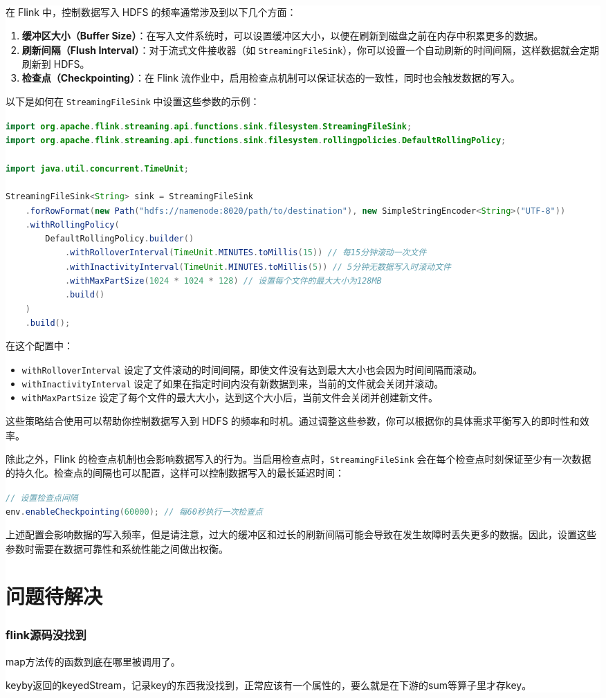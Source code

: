 
在 Flink 中，控制数据写入 HDFS 的频率通常涉及到以下几个方面：

1. **缓冲区大小（Buffer Size）**：在写入文件系统时，可以设置缓冲区大小，以便在刷新到磁盘之前在内存中积累更多的数据。
2. **刷新间隔（Flush Interval）**：对于流式文件接收器（如 `StreamingFileSink`），你可以设置一个自动刷新的时间间隔，这样数据就会定期刷新到 HDFS。
3. **检查点（Checkpointing）**：在 Flink 流作业中，启用检查点机制可以保证状态的一致性，同时也会触发数据的写入。

以下是如何在 `StreamingFileSink` 中设置这些参数的示例：

```java
import org.apache.flink.streaming.api.functions.sink.filesystem.StreamingFileSink;
import org.apache.flink.streaming.api.functions.sink.filesystem.rollingpolicies.DefaultRollingPolicy;

import java.util.concurrent.TimeUnit;

StreamingFileSink<String> sink = StreamingFileSink
    .forRowFormat(new Path("hdfs://namenode:8020/path/to/destination"), new SimpleStringEncoder<String>("UTF-8"))
    .withRollingPolicy(
        DefaultRollingPolicy.builder()
            .withRolloverInterval(TimeUnit.MINUTES.toMillis(15)) // 每15分钟滚动一次文件
            .withInactivityInterval(TimeUnit.MINUTES.toMillis(5)) // 5分钟无数据写入时滚动文件
            .withMaxPartSize(1024 * 1024 * 128) // 设置每个文件的最大大小为128MB
            .build()
    )
    .build();
```

在这个配置中：

- `withRolloverInterval` 设定了文件滚动的时间间隔，即使文件没有达到最大大小也会因为时间间隔而滚动。
- `withInactivityInterval` 设定了如果在指定时间内没有新数据到来，当前的文件就会关闭并滚动。
- `withMaxPartSize` 设定了每个文件的最大大小，达到这个大小后，当前文件会关闭并创建新文件。

这些策略结合使用可以帮助你控制数据写入到 HDFS 的频率和时机。通过调整这些参数，你可以根据你的具体需求平衡写入的即时性和效率。

除此之外，Flink 的检查点机制也会影响数据写入的行为。当启用检查点时，`StreamingFileSink` 会在每个检查点时刻保证至少有一次数据的持久化。检查点的间隔也可以配置，这样可以控制数据写入的最长延迟时间：

```java
// 设置检查点间隔
env.enableCheckpointing(60000); // 每60秒执行一次检查点
```

上述配置会影响数据的写入频率，但是请注意，过大的缓冲区和过长的刷新间隔可能会导致在发生故障时丢失更多的数据。因此，设置这些参数时需要在数据可靠性和系统性能之间做出权衡。





# 问题待解决

### flink源码没找到

map方法传的函数到底在哪里被调用了。

keyby返回的keyedStream，记录key的东西我没找到，正常应该有一个属性的，要么就是在下游的sum等算子里才存key。
